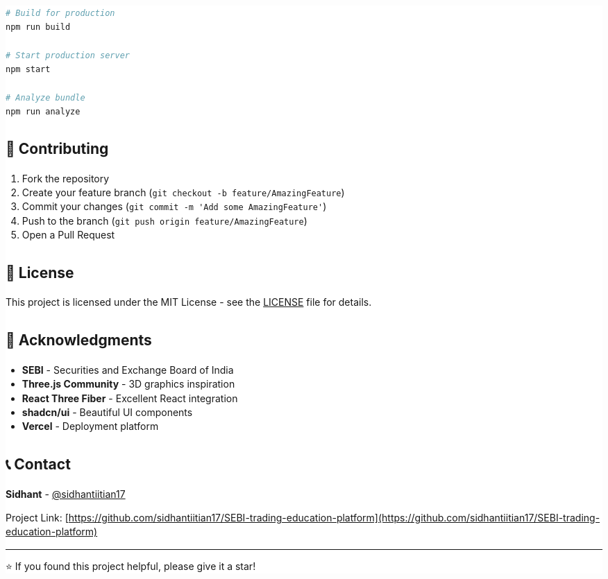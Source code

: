 ```bash
# Build for production
npm run build

# Start production server
npm start

# Analyze bundle
npm run analyze
```

## 🤝 Contributing

1. Fork the repository
2. Create your feature branch (`git checkout -b feature/AmazingFeature`)
3. Commit your changes (`git commit -m 'Add some AmazingFeature'`)
4. Push to the branch (`git push origin feature/AmazingFeature`)
5. Open a Pull Request

## 📝 License

This project is licensed under the MIT License - see the [LICENSE](LICENSE) file for details.

## 🙏 Acknowledgments

- **SEBI** - Securities and Exchange Board of India
- **Three.js Community** - 3D graphics inspiration
- **React Three Fiber** - Excellent React integration
- **shadcn/ui** - Beautiful UI components
- **Vercel** - Deployment platform

## 📞 Contact

**Sidhant** - [@sidhantiitian17](https://github.com/sidhantiitian17)

Project Link: [https://github.com/sidhantiitian17/SEBI-trading-education-platform](https://github.com/sidhantiitian17/SEBI-trading-education-platform)

---

⭐️ If you found this project helpful, please give it a star!
